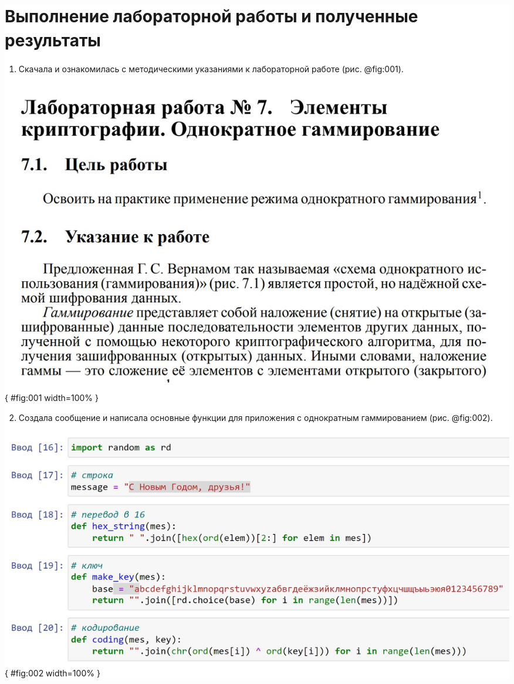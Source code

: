 # Выполнение лабораторной работы и полученные результаты

1. Скачала и ознакомилась с методическими указаниями к лабораторной работе (рис. @fig:001).

![Лабораторная работа 7](image/1.jpg){ #fig:001 width=100% }

2. Создала сообщение и написала основные функции для приложения с однократным гаммированием (рис. @fig:002). 

![Функции](image/2.jpg){ #fig:002 width=100% }
